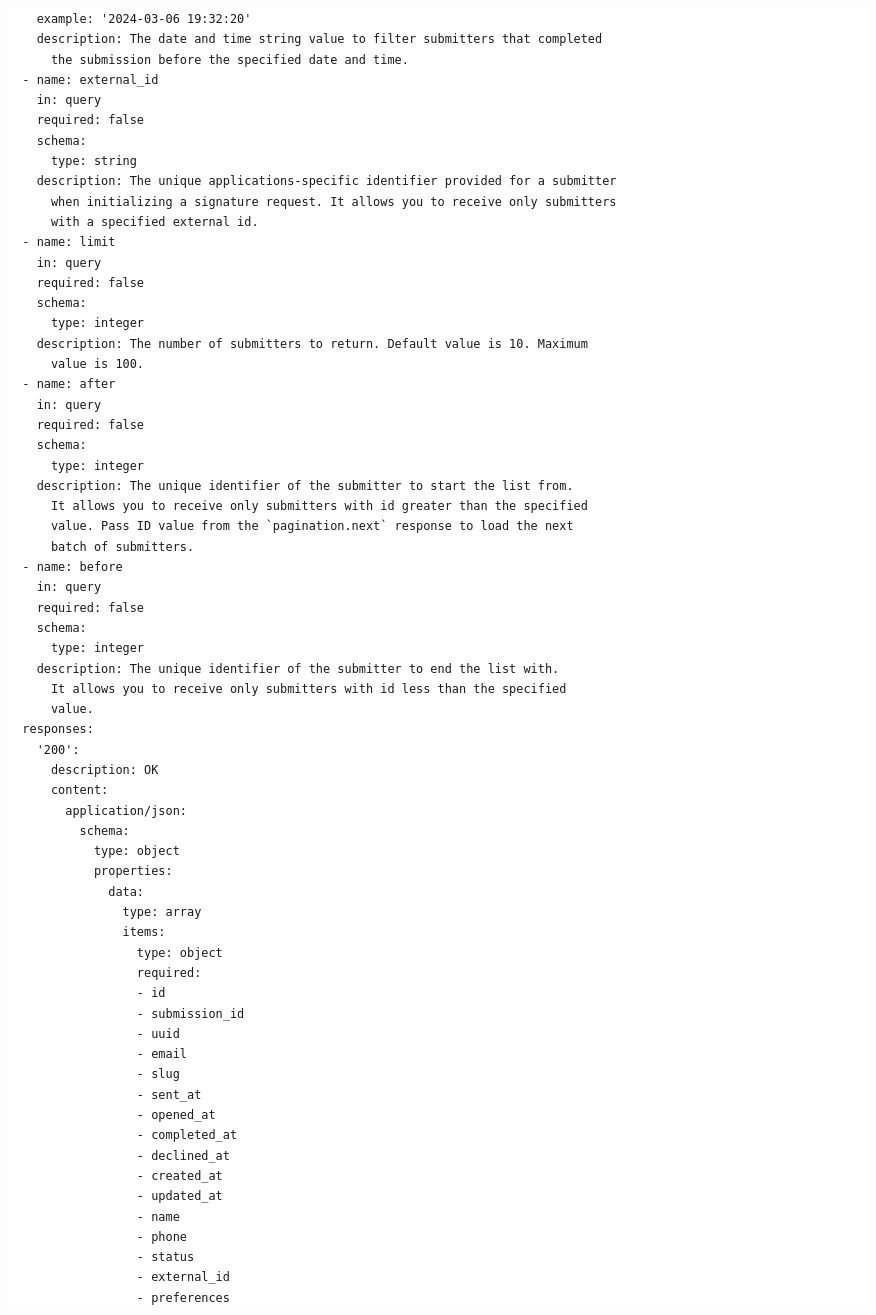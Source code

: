         example: '2024-03-06 19:32:20'
        description: The date and time string value to filter submitters that completed
          the submission before the specified date and time.
      - name: external_id
        in: query
        required: false
        schema:
          type: string
        description: The unique applications-specific identifier provided for a submitter
          when initializing a signature request. It allows you to receive only submitters
          with a specified external id.
      - name: limit
        in: query
        required: false
        schema:
          type: integer
        description: The number of submitters to return. Default value is 10. Maximum
          value is 100.
      - name: after
        in: query
        required: false
        schema:
          type: integer
        description: The unique identifier of the submitter to start the list from.
          It allows you to receive only submitters with id greater than the specified
          value. Pass ID value from the `pagination.next` response to load the next
          batch of submitters.
      - name: before
        in: query
        required: false
        schema:
          type: integer
        description: The unique identifier of the submitter to end the list with.
          It allows you to receive only submitters with id less than the specified
          value.
      responses:
        '200':
          description: OK
          content:
            application/json:
              schema:
                type: object
                properties:
                  data:
                    type: array
                    items:
                      type: object
                      required:
                      - id
                      - submission_id
                      - uuid
                      - email
                      - slug
                      - sent_at
                      - opened_at
                      - completed_at
                      - declined_at
                      - created_at
                      - updated_at
                      - name
                      - phone
                      - status
                      - external_id
                      - preferences
